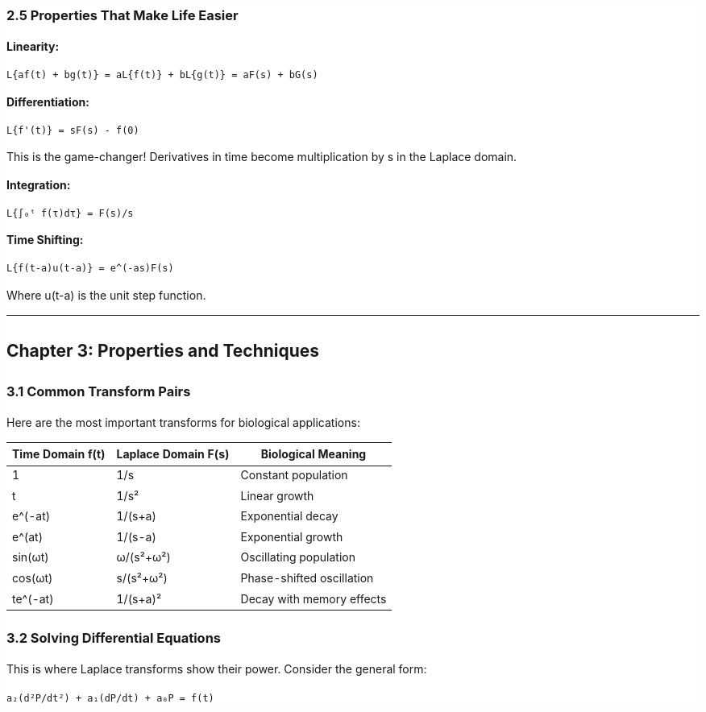 ### 2.5 Properties That Make Life Easier

**Linearity:**
```
L{af(t) + bg(t)} = aL{f(t)} + bL{g(t)} = aF(s) + bG(s)
```

**Differentiation:**
```
L{f'(t)} = sF(s) - f(0)
```

This is the game-changer! Derivatives in time become multiplication by s in the Laplace domain.

**Integration:**
```
L{∫₀ᵗ f(τ)dτ} = F(s)/s
```

**Time Shifting:**
```
L{f(t-a)u(t-a)} = e^(-as)F(s)
```

Where u(t-a) is the unit step function.

---

## Chapter 3: Properties and Techniques

### 3.1 Common Transform Pairs

Here are the most important transforms for biological applications:

| Time Domain f(t) | Laplace Domain F(s) | Biological Meaning |
|------------------|---------------------|-------------------|
| 1 | 1/s | Constant population |
| t | 1/s² | Linear growth |
| e^(-at) | 1/(s+a) | Exponential decay |
| e^(at) | 1/(s-a) | Exponential growth |
| sin(ωt) | ω/(s²+ω²) | Oscillating population |
| cos(ωt) | s/(s²+ω²) | Phase-shifted oscillation |
| te^(-at) | 1/(s+a)² | Decay with memory effects |

### 3.2 Solving Differential Equations

This is where Laplace transforms show their power. Consider the general form:

```
a₂(d²P/dt²) + a₁(dP/dt) + a₀P = f(t)
```
